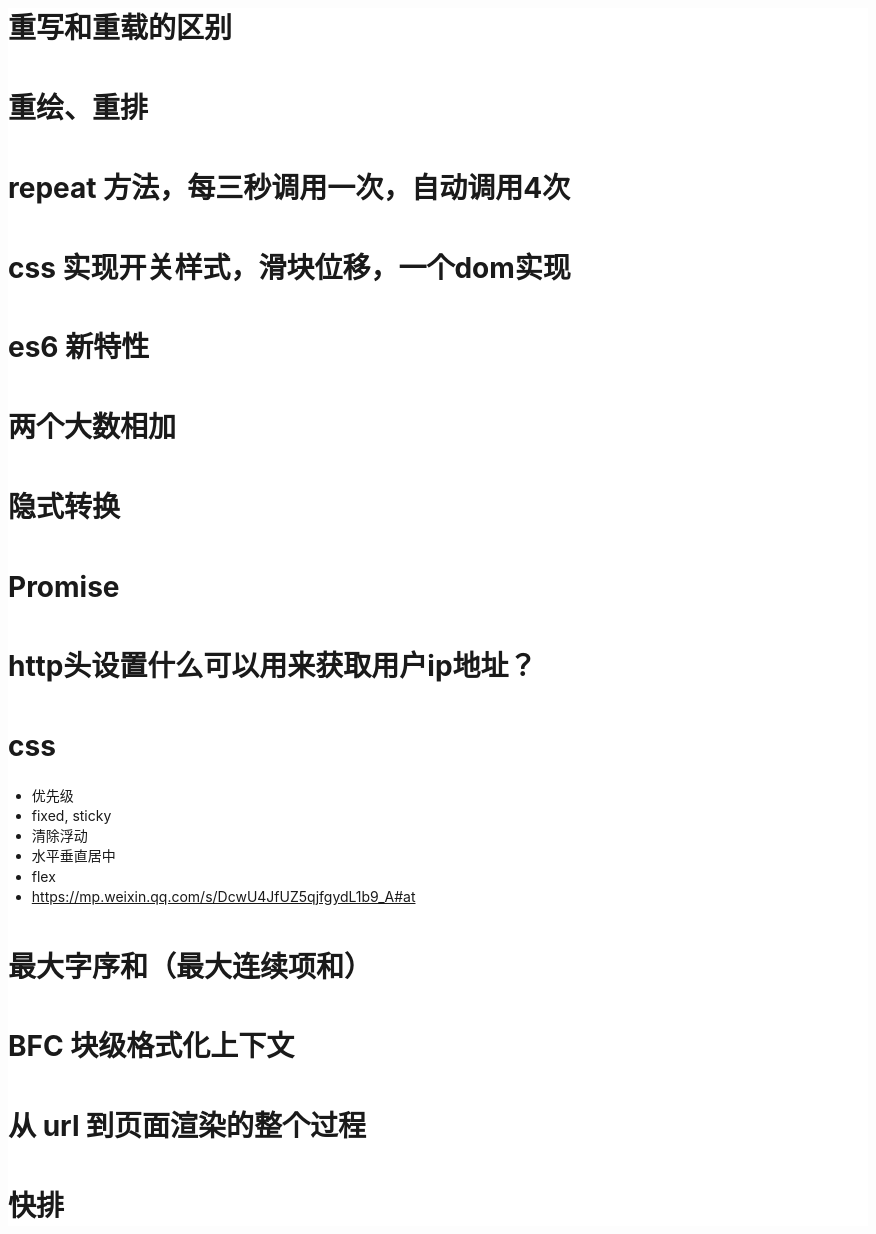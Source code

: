 # 重写和重载的区别

# 重绘、重排

# repeat 方法，每三秒调用一次，自动调用4次

# css 实现开关样式，滑块位移，一个dom实现

# es6 新特性

# 两个大数相加


# 隐式转换

# Promise 

# http头设置什么可以用来获取用户ip地址？

# css
- 优先级
- fixed, sticky
- 清除浮动
- 水平垂直居中
- flex
- https://mp.weixin.qq.com/s/DcwU4JfUZ5qjfgydL1b9_A#at

# 最大字序和（最大连续项和）

# BFC 块级格式化上下文

# 从 url 到页面渲染的整个过程

# 快排
